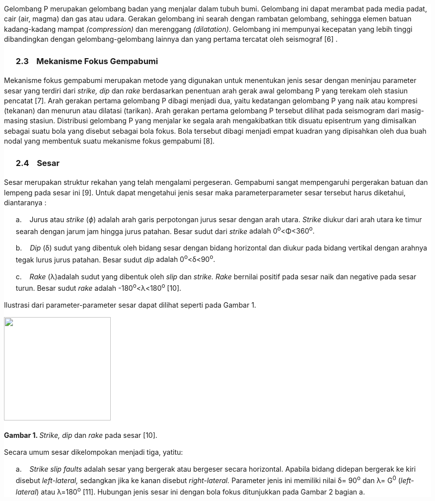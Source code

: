 <p><span class="font2">Gelombang P merupakan gelombang badan yang menjalar dalam tubuh bumi. Gelombang ini dapat merambat pada media padat, cair (air, magma) dan gas atau udara. Gerakan gelombang ini searah dengan rambatan gelombang, sehingga elemen batuan kadang-kadang mampat </span><span class="font2" style="font-style:italic;">(compression)</span><span class="font2"> dan merenggang </span><span class="font2" style="font-style:italic;">(dilatation)</span><span class="font2">. Gelombang ini mempunyai kecepatan yang lebih tinggi dibandingkan dengan gelombang-gelombang lainnya dan yang pertama tercatat oleh seismograf [6] .</span></p>
<ul style="list-style:none;"><li>
<h3><a name="bookmark13"></a><span class="font2" style="font-weight:bold;"><a name="bookmark14"></a>2.3 &nbsp;&nbsp;&nbsp;Mekanisme Fokus Gempabumi</span></h3></li></ul>
<p><span class="font2">Mekanisme fokus gempabumi merupakan metode yang digunakan untuk menentukan jenis sesar dengan meninjau parameter sesar yang terdiri dari </span><span class="font2" style="font-style:italic;">strike, dip</span><span class="font2"> dan </span><span class="font2" style="font-style:italic;">rake</span><span class="font2"> berdasarkan penentuan arah gerak awal gelombang P yang terekam oleh stasiun pencatat [7]. Arah gerakan pertama gelombang P dibagi menjadi dua, yaitu kedatangan gelombang P yang naik atau kompresi (tekanan) dan menurun atau dilatasi (tarikan). Arah gerakan pertama gelombang P tersebut dilihat pada seismogram dari masig-masing stasiun. Distribusi gelombang P yang menjalar ke segala arah mengakibatkan titik disuatu episentrum yang dimisalkan sebagai suatu bola yang disebut sebagai bola fokus. Bola tersebut dibagi menjadi empat kuadran yang dipisahkan oleh dua buah nodal yang membentuk suatu mekanisme fokus gempabumi [8].</span></p>
<ul style="list-style:none;"><li>
<h3><a name="bookmark15"></a><span class="font2" style="font-weight:bold;"><a name="bookmark16"></a>2.4 &nbsp;&nbsp;&nbsp;Sesar</span></h3></li></ul>
<p><span class="font2">Sesar merupakan struktur rekahan yang telah mengalami pergeseran. Gempabumi sangat mempengaruhi pergerakan batuan dan lempeng pada sesar ini [9]. Untuk dapat mengetahui jenis sesar maka parameterparameter sesar tersebut harus diketahui, diantaranya :</span></p>
<ul style="list-style:none;"><li>
<p><span class="font3">a.</span><span class="font2"> &nbsp;&nbsp;&nbsp;Jurus atau </span><span class="font2" style="font-style:italic;">strike</span><span class="font2"> (</span><span class="font2" style="font-style:italic;">ϕ</span><span class="font2">) adalah arah garis perpotongan jurus sesar dengan arah utara. </span><span class="font2" style="font-style:italic;">Strike</span><span class="font2"> diukur dari arah utara ke timur searah dengan jarum jam hingga jurus patahan. Besar sudut dari </span><span class="font2" style="font-style:italic;">strike</span><span class="font2"> adalah 0<sup>o</sup>&lt;Φ&lt;360<sup>o</sup>.</span></p></li>
<li>
<p><span class="font3">b.</span><span class="font2" style="font-style:italic;"> &nbsp;&nbsp;&nbsp;Dip</span><span class="font2"> (δ) sudut yang dibentuk oleh bidang sesar dengan bidang horizontal dan diukur pada bidang vertikal dengan arahnya tegak lurus jurus patahan. Besar sudut </span><span class="font2" style="font-style:italic;">dip</span><span class="font2"> adalah 0<sup>o</sup>&lt;δ&lt;90<sup>o</sup>.</span></p></li>
<li>
<p><span class="font3">c.</span><span class="font2" style="font-style:italic;"> &nbsp;&nbsp;&nbsp;Rake</span><span class="font2"> (λ)adalah sudut yang dibentuk oleh </span><span class="font2" style="font-style:italic;">slip</span><span class="font2"> dan </span><span class="font2" style="font-style:italic;">strike. Rake</span><span class="font2"> bernilai positif pada sesar naik dan negative pada sesar turun. Besar sudut </span><span class="font2" style="font-style:italic;">rake</span><span class="font2"> adalah -180<sup>o</sup>&lt;λ&lt;180<sup>o</sup> [10].</span></p></li></ul>
<p><span class="font2">Ilustrasi dari parameter-parameter sesar dapat dilihat seperti pada Gambar 1.</span></p><img src="https://jurnal.harianregional.com/media/67562-1.jpg" alt="" style="width:161pt;height:156pt;">
<p><span class="font1" style="font-weight:bold;">Gambar 1. </span><span class="font1" style="font-style:italic;">Strike, dip</span><span class="font1"> dan </span><span class="font1" style="font-style:italic;">rake</span><span class="font1"> pada sesar [10].</span></p>
<p><span class="font2">Secara umum sesar dikelompokan menjadi tiga, yatitu:</span></p>
<ul style="list-style:none;"><li>
<p><span class="font3">a.</span><span class="font2" style="font-style:italic;"> &nbsp;&nbsp;&nbsp;Strike slip faults</span><span class="font2"> adalah sesar yang bergerak atau bergeser secara horizontal. Apabila bidang didepan bergerak ke kiri disebut </span><span class="font2" style="font-style:italic;">left-lateral,</span><span class="font2"> sedangkan jika ke kanan disebut </span><span class="font2" style="font-style:italic;">right-lateral.</span><span class="font2"> Parameter jenis ini memiliki nilai δ= 90<sup>o</sup> dan λ= G<sup>0</sup> (</span><span class="font2" style="font-style:italic;">left-lateral</span><span class="font2">) atau λ=180<sup>o</sup> [11]. Hubungan jenis sesar ini dengan bola fokus ditunjukkan pada Gambar 2 bagian a.</span></p></li>
<li>